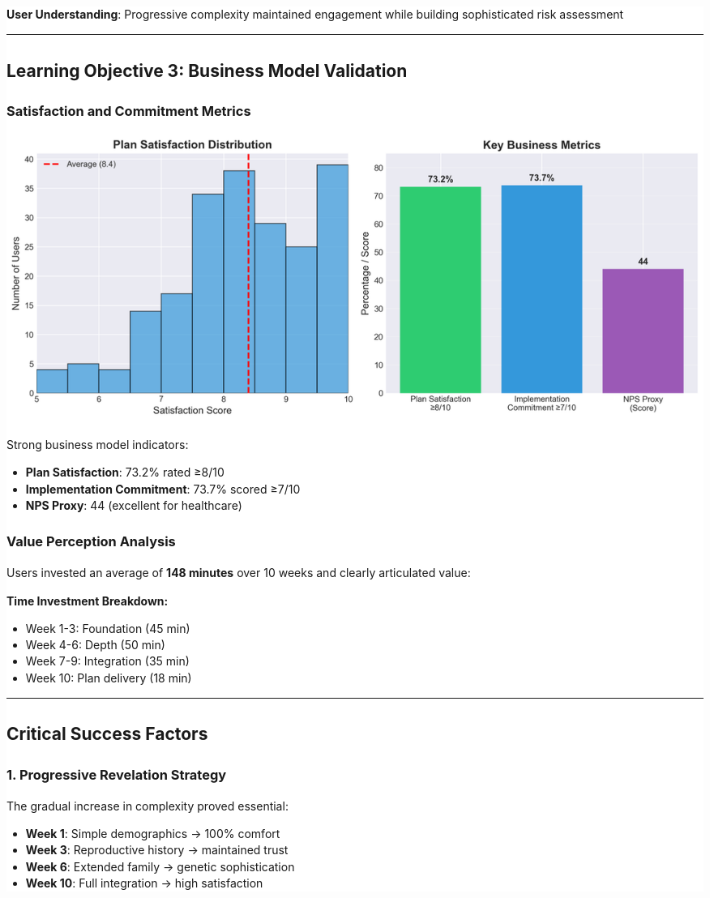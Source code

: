 **User Understanding**: Progressive complexity maintained engagement while building sophisticated risk assessment

---

## Learning Objective 3: Business Model Validation

### Satisfaction and Commitment Metrics

![Satisfaction Metrics](satisfaction_metrics.png)

Strong business model indicators:
- **Plan Satisfaction**: 73.2% rated ≥8/10
- **Implementation Commitment**: 73.7% scored ≥7/10
- **NPS Proxy**: 44 (excellent for healthcare)

### Value Perception Analysis

Users invested an average of **148 minutes** over 10 weeks and clearly articulated value:

**Time Investment Breakdown:**
- Week 1-3: Foundation (45 min)
- Week 4-6: Depth (50 min)
- Week 7-9: Integration (35 min)
- Week 10: Plan delivery (18 min)

---

## Critical Success Factors

### 1. Progressive Revelation Strategy

The gradual increase in complexity proved essential:
- **Week 1**: Simple demographics → 100% comfort
- **Week 3**: Reproductive history → maintained trust
- **Week 6**: Extended family → genetic sophistication
- **Week 10**: Full integration → high satisfaction
